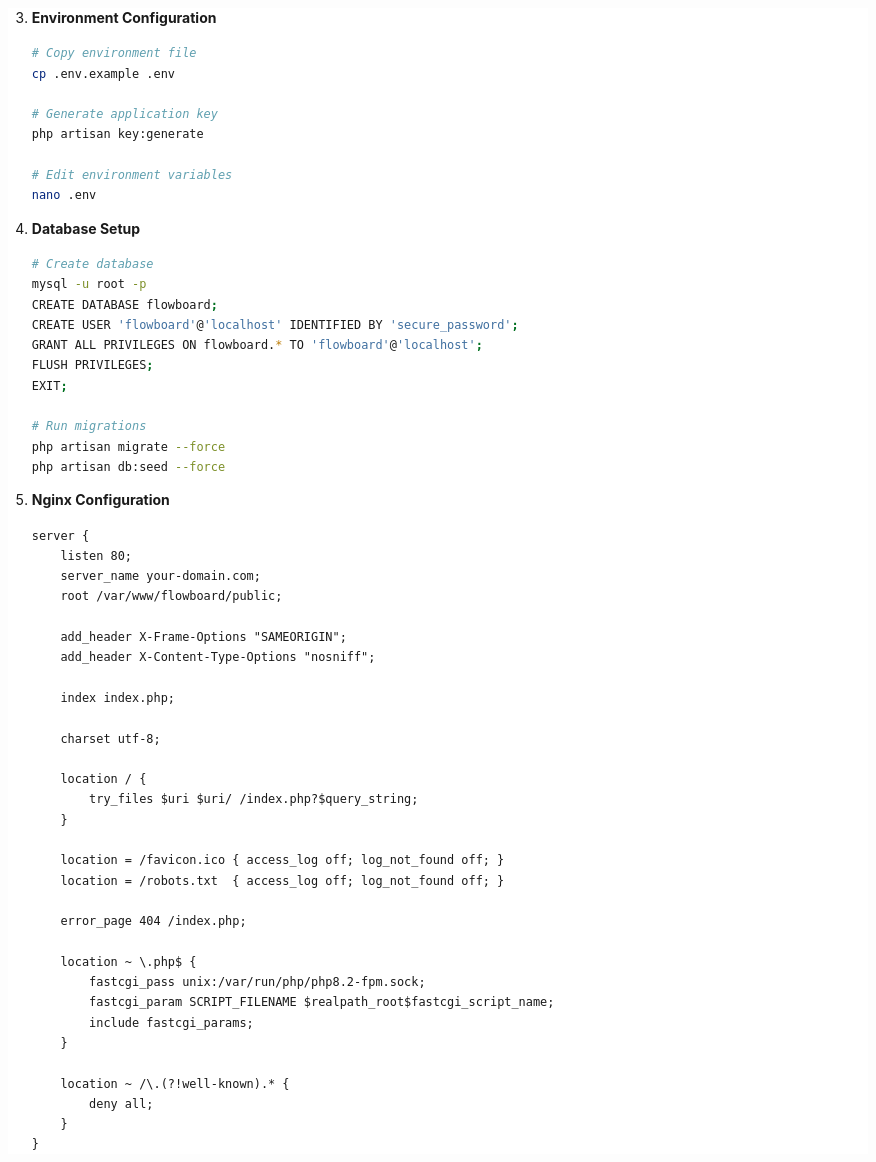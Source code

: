 3. **Environment Configuration**
   ```bash
   # Copy environment file
   cp .env.example .env
   
   # Generate application key
   php artisan key:generate
   
   # Edit environment variables
   nano .env
   ```

4. **Database Setup**
   ```bash
   # Create database
   mysql -u root -p
   CREATE DATABASE flowboard;
   CREATE USER 'flowboard'@'localhost' IDENTIFIED BY 'secure_password';
   GRANT ALL PRIVILEGES ON flowboard.* TO 'flowboard'@'localhost';
   FLUSH PRIVILEGES;
   EXIT;
   
   # Run migrations
   php artisan migrate --force
   php artisan db:seed --force
   ```

5. **Nginx Configuration**
   ```nginx
   server {
       listen 80;
       server_name your-domain.com;
       root /var/www/flowboard/public;
   
       add_header X-Frame-Options "SAMEORIGIN";
       add_header X-Content-Type-Options "nosniff";
   
       index index.php;
   
       charset utf-8;
   
       location / {
           try_files $uri $uri/ /index.php?$query_string;
       }
   
       location = /favicon.ico { access_log off; log_not_found off; }
       location = /robots.txt  { access_log off; log_not_found off; }
   
       error_page 404 /index.php;
   
       location ~ \.php$ {
           fastcgi_pass unix:/var/run/php/php8.2-fpm.sock;
           fastcgi_param SCRIPT_FILENAME $realpath_root$fastcgi_script_name;
           include fastcgi_params;
       }
   
       location ~ /\.(?!well-known).* {
           deny all;
       }
   }
   ```
